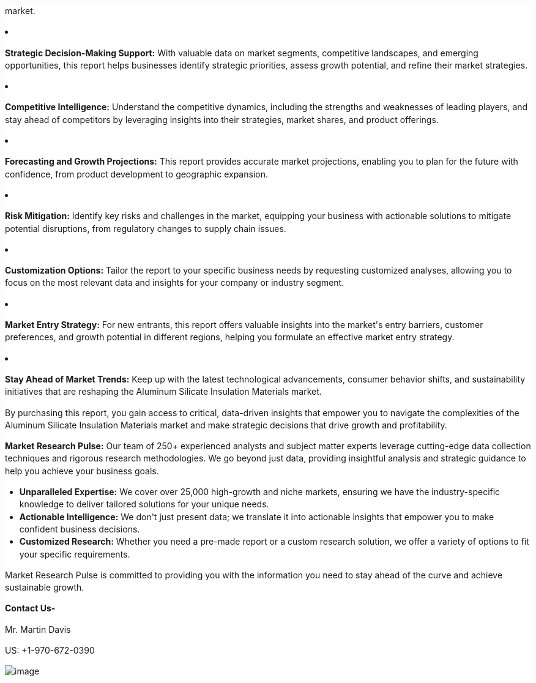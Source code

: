 market.</p></li><li><p><strong>Strategic Decision-Making Support:</strong> With valuable data on market segments, competitive landscapes, and emerging opportunities, this report helps businesses identify strategic priorities, assess growth potential, and refine their market strategies.</p></li><li><p><strong>Competitive Intelligence:</strong> Understand the competitive dynamics, including the strengths and weaknesses of leading players, and stay ahead of competitors by leveraging insights into their strategies, market shares, and product offerings.</p></li><li><p><strong>Forecasting and Growth Projections:</strong> This report provides accurate market projections, enabling you to plan for the future with confidence, from product development to geographic expansion.</p></li><li><p><strong>Risk Mitigation:</strong> Identify key risks and challenges in the market, equipping your business with actionable solutions to mitigate potential disruptions, from regulatory changes to supply chain issues.</p></li><li><p><strong>Customization Options:</strong> Tailor the report to your specific business needs by requesting customized analyses, allowing you to focus on the most relevant data and insights for your company or industry segment.</p></li><li><p><strong>Market Entry Strategy:</strong> For new entrants, this report offers valuable insights into the market's entry barriers, customer preferences, and growth potential in different regions, helping you formulate an effective market entry strategy.</p></li><li><p><strong>Stay Ahead of Market Trends:</strong> Keep up with the latest technological advancements, consumer behavior shifts, and sustainability initiatives that are reshaping the Aluminum Silicate Insulation Materials market.</p></li></ol><p>By purchasing this report, you gain access to critical, data-driven insights that empower you to navigate the complexities of the Aluminum Silicate Insulation Materials market and make strategic decisions that drive growth and profitability.</p><p><strong>Market Research Pulse:</strong>&nbsp;Our team of 250+ experienced analysts and subject matter experts leverage cutting-edge data collection techniques and rigorous research methodologies. We go beyond just data, providing insightful analysis and strategic guidance to help you achieve your business goals.</p><ul><li><strong>Unparalleled Expertise:</strong>&nbsp;We cover over 25,000 high-growth and niche markets, ensuring we have the industry-specific knowledge to deliver tailored solutions for your unique needs.</li><li><strong>Actionable Intelligence:</strong>&nbsp;We don't just present data; we translate it into actionable insights that empower you to make confident business decisions.</li><li><strong>Customized Research:</strong>&nbsp;Whether you need a pre-made report or a custom research solution, we offer a variety of options to fit your specific requirements.</li></ul><p>Market Research Pulse is committed to providing you with the information you need to stay ahead of the curve and achieve sustainable growth.</p><p><strong>Contact Us-</strong></p><p>Mr. Martin Davis</p><p>US: +1-970-672-0390</p>
![image](https://github.com/user-attachments/assets/866b05ea-9110-43fa-bd19-c8701de02611)
